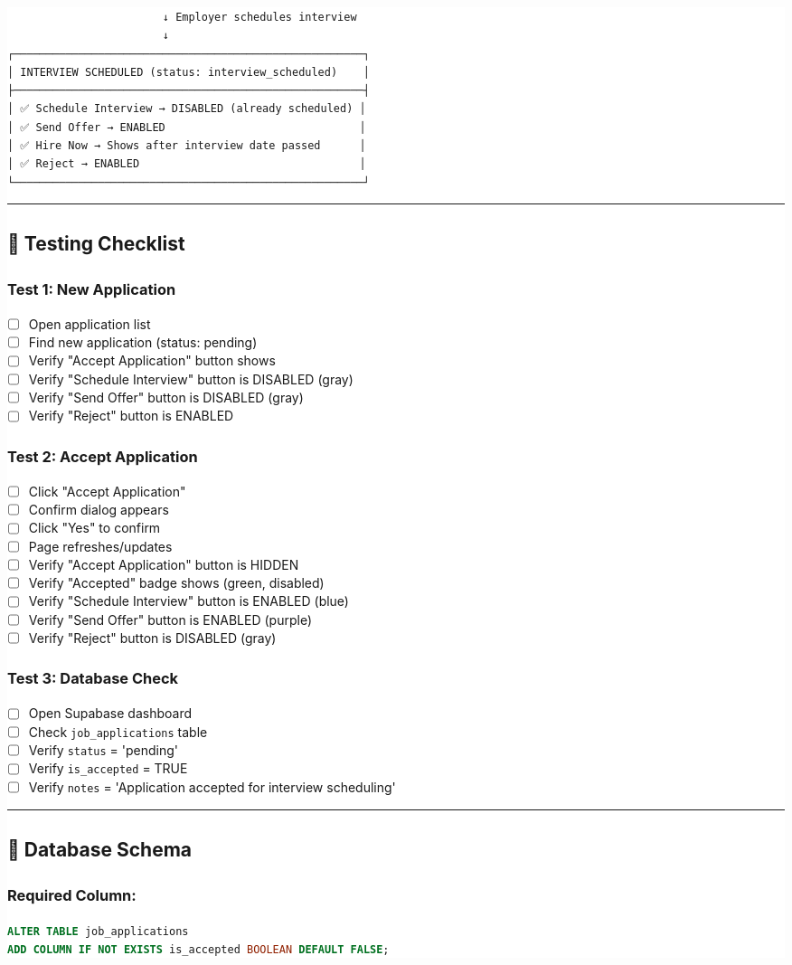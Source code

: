 ```
                        ↓ Employer schedules interview
                        ↓
┌──────────────────────────────────────────────────────┐
│ INTERVIEW SCHEDULED (status: interview_scheduled)    │
├──────────────────────────────────────────────────────┤
│ ✅ Schedule Interview → DISABLED (already scheduled) │
│ ✅ Send Offer → ENABLED                              │
│ ✅ Hire Now → Shows after interview date passed      │
│ ✅ Reject → ENABLED                                  │
└──────────────────────────────────────────────────────┘
```

---

## 🧪 Testing Checklist

### **Test 1: New Application**
- [ ] Open application list
- [ ] Find new application (status: pending)
- [ ] Verify "Accept Application" button shows
- [ ] Verify "Schedule Interview" button is DISABLED (gray)
- [ ] Verify "Send Offer" button is DISABLED (gray)
- [ ] Verify "Reject" button is ENABLED

### **Test 2: Accept Application**
- [ ] Click "Accept Application"
- [ ] Confirm dialog appears
- [ ] Click "Yes" to confirm
- [ ] Page refreshes/updates
- [ ] Verify "Accept Application" button is HIDDEN
- [ ] Verify "Accepted" badge shows (green, disabled)
- [ ] Verify "Schedule Interview" button is ENABLED (blue)
- [ ] Verify "Send Offer" button is ENABLED (purple)
- [ ] Verify "Reject" button is DISABLED (gray)

### **Test 3: Database Check**
- [ ] Open Supabase dashboard
- [ ] Check `job_applications` table
- [ ] Verify `status` = 'pending'
- [ ] Verify `is_accepted` = TRUE
- [ ] Verify `notes` = 'Application accepted for interview scheduling'

---

## 💾 Database Schema

### **Required Column:**
```sql
ALTER TABLE job_applications 
ADD COLUMN IF NOT EXISTS is_accepted BOOLEAN DEFAULT FALSE;
```
